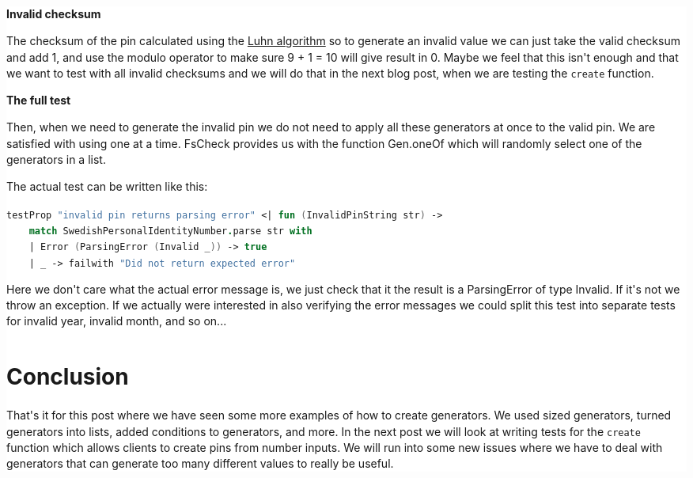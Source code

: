 **Invalid checksum**

The checksum of the pin calculated using the [Luhn algorithm](https://en.wikipedia.org/wiki/Luhn_algorithm) so to generate an invalid value we can just take the valid checksum and add 1, and use the modulo operator to make sure 9 + 1 = 10 will give result in 0. Maybe we feel that this isn't enough and that we want to test with all invalid checksums and we will do that in the next blog post, when we are testing the `create` function.

**The full test**

Then, when we need to generate the invalid pin we do not need to apply all these generators at once to the valid pin. We are satisfied with using one at a time. FsCheck provides us with the function Gen.oneOf which will randomly select one of the generators in a list. 

The actual test can be written like this:

```fsharp
testProp "invalid pin returns parsing error" <| fun (InvalidPinString str) ->
    match SwedishPersonalIdentityNumber.parse str with
    | Error (ParsingError (Invalid _)) -> true
    | _ -> failwith "Did not return expected error"
```

Here we don't care what the actual error message is, we just check that it the result is a ParsingError of type Invalid. If it's not we throw an exception.
If we actually were interested in also verifying the error messages we could split this test into separate tests for invalid year, invalid month, and so on...

# Conclusion
That's it for this post where we have seen some more examples of how to create generators. We used sized generators, turned generators into lists, added conditions to generators, and more. In the next post we will look at writing tests for the `create` function which allows clients to create pins from number inputs. We will run into some new issues where we have to deal with generators that can generate too many different values to really be useful.


[^1]: See [part 1](https://viktorvan.github.io/fsharp/migrating-activelogin.identity-to-property-based-tests-1/) for an introduction to the [FsCheck](https://fscheck.github.io/FsCheck/) library. 
[^2]: See [part 1](https://viktorvan.github.io/fsharp/migrating-activelogin.identity-to-property-based-tests-1/) for an introduction to generators and fsharp unit testing in general.
[^3]: As we saw in [part 1](https://viktorvan.github.io/fsharp/migrating-activelogin.identity-to-property-based-tests-1/) anything except digits and a plus (+) delimiter for 10 digit numbers can be stripped away from the pin.
[^4]: See the [documentation](https://docs.microsoft.com/en-us/dotnet/api/system.lazy-1?view=netcore-2.2) for .net Lazy.
[^5]: Whether it's really a good idea to accept years from 0001 to 9999 as valid will be discussed further in part 3.